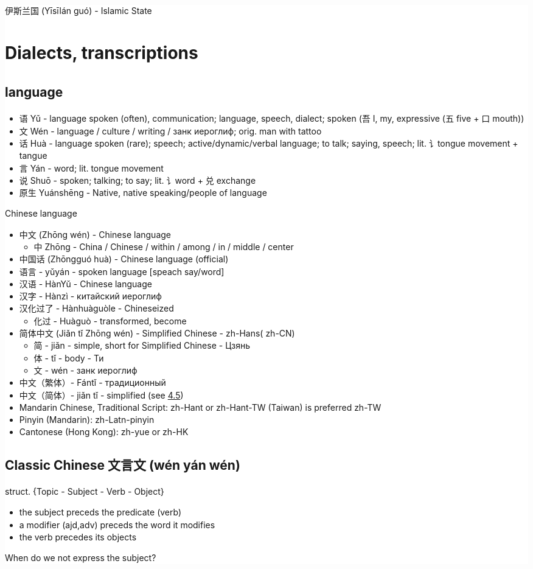 伊斯兰国 (Yīsīlán guó) - Islamic State


<a id="orgd542aa1"></a>

# Dialects, transcriptions


<a id="org92b19de"></a>

## language

-   语 Yǔ - language spoken (often), communication; language, speech, dialect; spoken (吾 I, my, expressive (五 five + 口 mouth))
-   文 Wén - language / culture / writing / занк иероглиф; orig. man with tattoo
-   话 Huà - language spoken (rare); speech; active/dynamic/verbal language; to talk; saying,
    speech; lit. 讠tongue movement + tangue
-   言 Yán - word; lit. tongue movement
-   说 Shuō - spoken; talking; to say; lit. 讠word + 兑 exchange
-   原生 Yuánshēng - Native, native speaking/people of language

Chinese language

-   中文 (Zhōng wén) - Chinese language
    -   中 Zhōng - China / Chinese / within / among / in / middle / center
-   中国话 (Zhōngguó huà) -  Chinese language (official)
-   语言 - yǔyán - spoken language [speach say/word]
-   汉语 - HànYǔ - Chinese language
-   汉字 - Hànzì - китайский иероглиф
-   汉化过了 - Hànhuàguòle - Chineseized
    -   化过 - Huàguò - transformed, become
-   简体中文 (Jiǎn tǐ Zhōng wén) - Simplified Chinese - zh-Hans( zh-CN)
    -   简 - jiǎn - simple, short for Simplified Chinese - Цзянь
    -   体 - tǐ - body - Ти
    -   文 - wén - занк иероглиф
-   中文（繁体）- Fántǐ - традиционный
-   中文（简体）- jiǎn tǐ - simplified (see [4.5](#orgb32da1d))
-   Mandarin Chinese, Traditional Script: zh-Hant or zh-Hant-TW (Taiwan) is preferred zh-TW
-   Pinyin (Mandarin): zh-Latn-pinyin
-   Cantonese (Hong Kong): zh-yue or zh-HK


<a id="orgd52f8f7"></a>

## Classic Chinese 文言文 (wén yán wén)

struct. {Topic - Subject - Verb - Object}

-   the subject preceds the predicate (verb)
-   a modifier (ajd,adv) preceds the word it modifies
-   the verb precedes its objects

When do we not express the subject?
